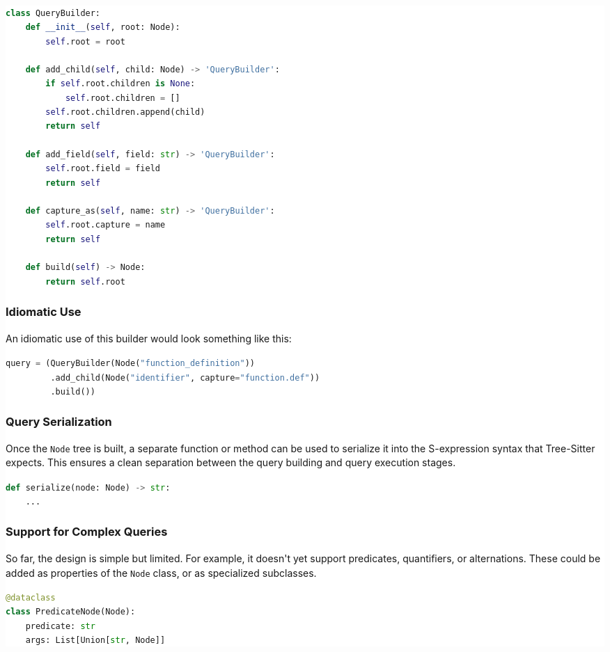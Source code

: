 ```python
class QueryBuilder:
    def __init__(self, root: Node):
        self.root = root
    
    def add_child(self, child: Node) -> 'QueryBuilder':
        if self.root.children is None:
            self.root.children = []
        self.root.children.append(child)
        return self
    
    def add_field(self, field: str) -> 'QueryBuilder':
        self.root.field = field
        return self
    
    def capture_as(self, name: str) -> 'QueryBuilder':
        self.root.capture = name
        return self
    
    def build(self) -> Node:
        return self.root
```

### Idiomatic Use

An idiomatic use of this builder would look something like this:

```python
query = (QueryBuilder(Node("function_definition"))
         .add_child(Node("identifier", capture="function.def"))
         .build())
```

### Query Serialization

Once the `Node` tree is built, a separate function or method can be used to serialize it into the S-expression syntax that Tree-Sitter expects. This ensures a clean separation between the query building and query execution stages.

```python
def serialize(node: Node) -> str:
    ...
```

### Support for Complex Queries

So far, the design is simple but limited. For example, it doesn't yet support predicates, quantifiers, or alternations. These could be added as properties of the `Node` class, or as specialized subclasses.

```python
@dataclass
class PredicateNode(Node):
    predicate: str
    args: List[Union[str, Node]]
```

